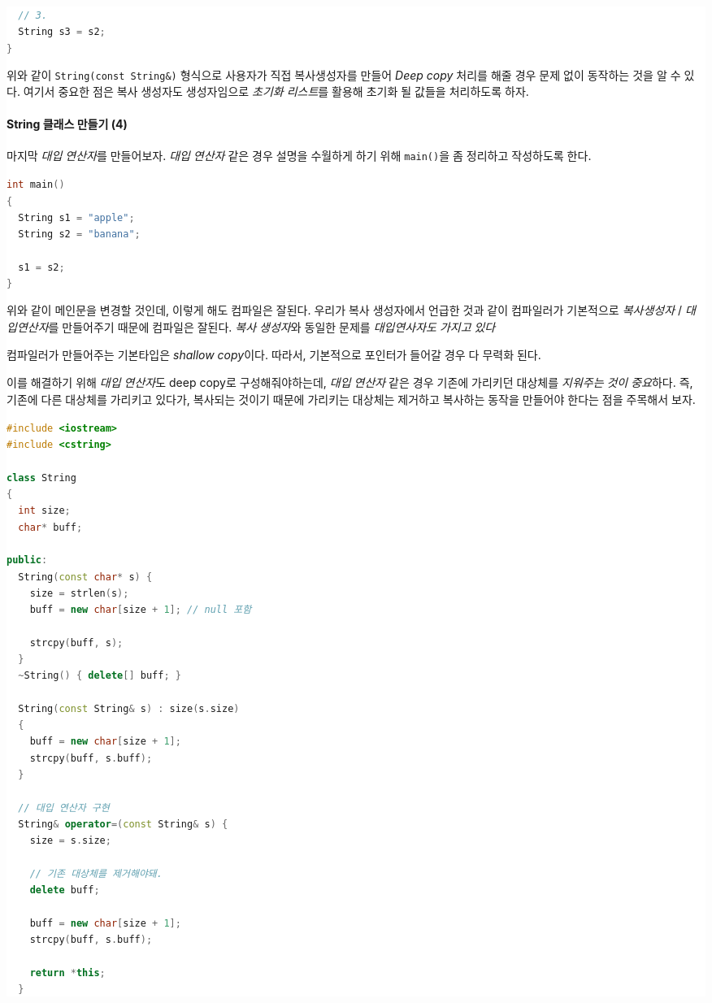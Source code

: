 ```cpp
  // 3.
  String s3 = s2;
}
```

위와 같이 `String(const String&)` 형식으로 사용자가 직접 복사생성자를 만들어 *Deep copy* 처리를 해줄 경우 문제 없이 동작하는 것을 알 수 있다. 여기서 중요한 점은 복사 생성자도 생성자임으로 *초기화 리스트*를 활용해 초기화 될 값들을 처리하도록 하자.

#### String 클래스 만들기 (4)
마지막 *대입 연산자*를 만들어보자. *대입 연산자* 같은 경우 설명을 수월하게 하기 위해 `main()`을 좀 정리하고 작성하도록 한다.

```cpp
int main()
{
  String s1 = "apple";
  String s2 = "banana";

  s1 = s2;
}
```

위와 같이 메인문을 변경할 것인데, 이렇게 해도 컴파일은 잘된다. 우리가 복사 생성자에서 언급한 것과 같이 컴파일러가 기본적으로 *복사생성자* / *대입연산자*를 만들어주기 때문에 컴파일은 잘된다. *복사 생성자*와 동일한 문제를 *대입연사자도 가지고 있다*

컴파일러가 만들어주는 기본타입은 *shallow copy*이다. 따라서, 기본적으로 포인터가 들어갈 경우 다 무력화 된다.

이를 해결하기 위해 *대입 연산자*도 deep copy로 구성해줘야하는데, *대입 연산자* 같은 경우 기존에 가리키던 대상체를 *지워주는 것이 중요*하다. 즉, 기존에 다른 대상체를 가리키고 있다가, 복사되는 것이기 때문에 가리키는 대상체는 제거하고 복사하는 동작을 만들어야 한다는 점을 주목해서 보자.

```cpp
#include <iostream>
#include <cstring>

class String
{
  int size;
  char* buff;

public:
  String(const char* s) {
    size = strlen(s);
    buff = new char[size + 1]; // null 포함

    strcpy(buff, s);
  }
  ~String() { delete[] buff; }

  String(const String& s) : size(s.size)
  {
    buff = new char[size + 1];
    strcpy(buff, s.buff);
  }

  // 대입 연산자 구현
  String& operator=(const String& s) {
    size = s.size;

    // 기존 대상체를 제거해야돼.
    delete buff;

    buff = new char[size + 1];
    strcpy(buff, s.buff);

    return *this;
  }

```